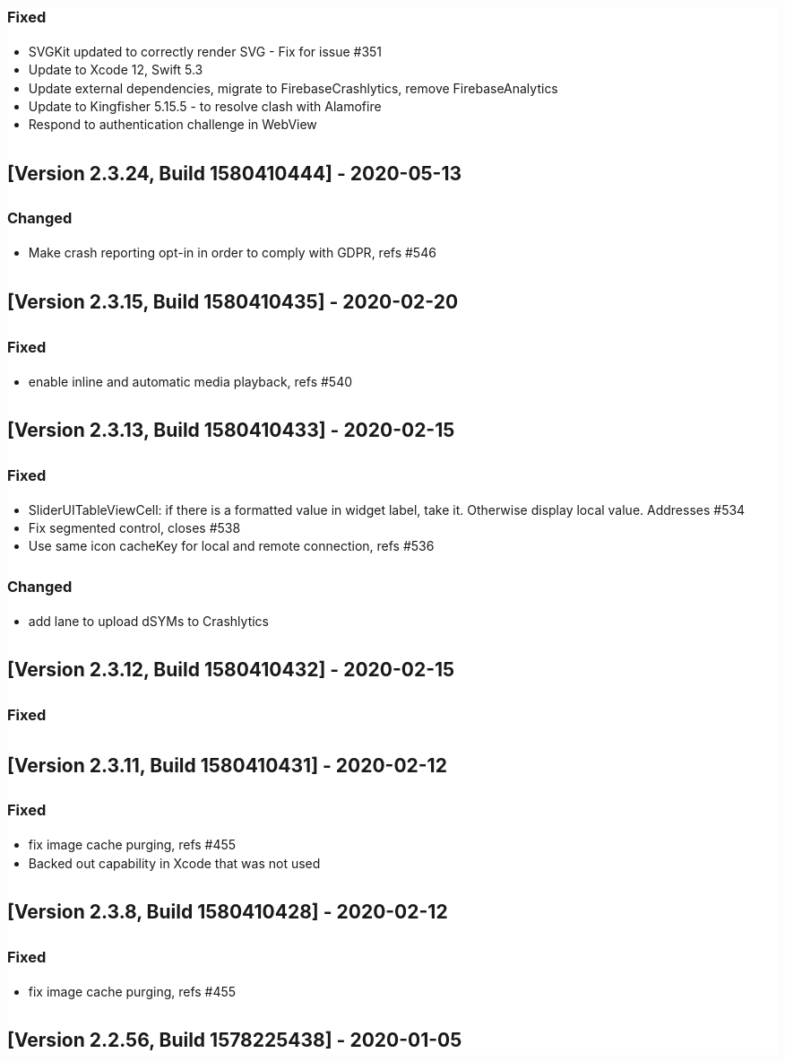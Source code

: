 ### Fixed
- SVGKit updated to correctly render SVG - Fix for issue #351 
- Update to Xcode 12, Swift 5.3
- Update external dependencies, migrate to FirebaseCrashlytics, remove FirebaseAnalytics
- Update to Kingfisher 5.15.5 - to resolve clash with Alamofire
- Respond to authentication challenge in WebView


## [Version 2.3.24, Build 1580410444] - 2020-05-13

### Changed
- Make crash reporting opt-in in order to comply with GDPR, refs #546

## [Version 2.3.15, Build 1580410435] - 2020-02-20

### Fixed
-  enable inline and automatic media playback, refs #540

## [Version 2.3.13, Build 1580410433] - 2020-02-15

### Fixed
- SliderUITableViewCell: if there is a formatted value in widget label, take it. Otherwise display local value. Addresses #534
- Fix segmented control, closes #538
- Use same icon cacheKey for local and remote connection, refs #536

### Changed
- add lane to upload dSYMs to Crashlytics

## [Version 2.3.12, Build 1580410432] - 2020-02-15

### Fixed


## [Version 2.3.11, Build 1580410431] - 2020-02-12

### Fixed
- fix image cache purging, refs #455
- Backed out capability in Xcode that was not used

## [Version 2.3.8, Build 1580410428] - 2020-02-12

### Fixed
- fix image cache purging, refs #455

## [Version 2.2.56, Build 1578225438] - 2020-01-05
